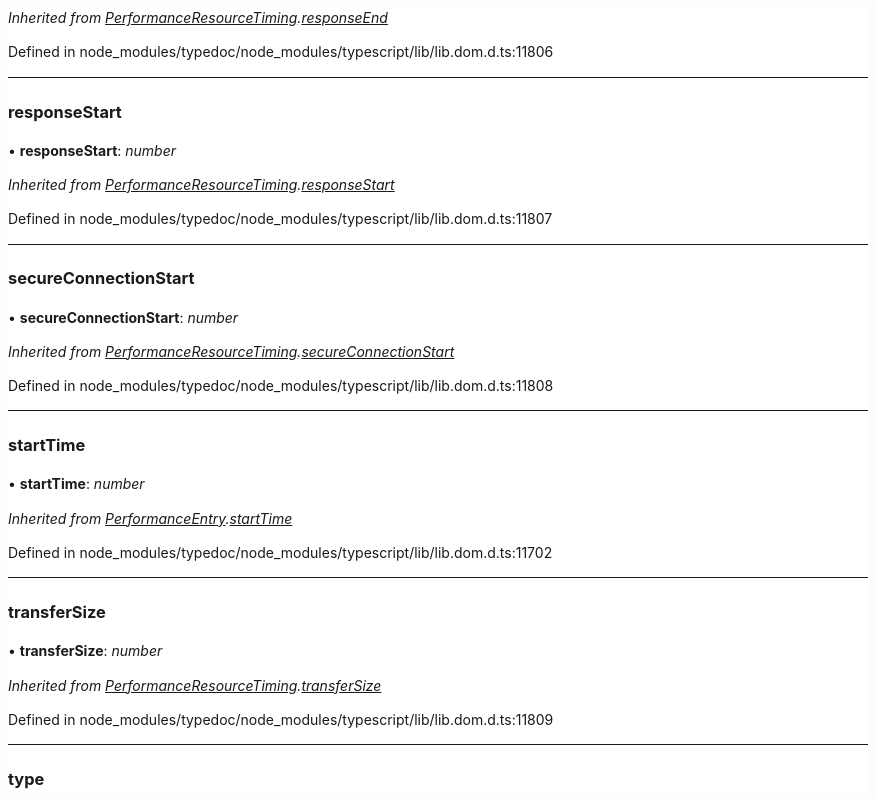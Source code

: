 *Inherited from [PerformanceResourceTiming](_node_modules_typedoc_node_modules_typescript_lib_lib_dom_d_.performanceresourcetiming.md).[responseEnd](_node_modules_typedoc_node_modules_typescript_lib_lib_dom_d_.performanceresourcetiming.md#responseend)*

Defined in node_modules/typedoc/node_modules/typescript/lib/lib.dom.d.ts:11806

___

###  responseStart

• **responseStart**: *number*

*Inherited from [PerformanceResourceTiming](_node_modules_typedoc_node_modules_typescript_lib_lib_dom_d_.performanceresourcetiming.md).[responseStart](_node_modules_typedoc_node_modules_typescript_lib_lib_dom_d_.performanceresourcetiming.md#responsestart)*

Defined in node_modules/typedoc/node_modules/typescript/lib/lib.dom.d.ts:11807

___

###  secureConnectionStart

• **secureConnectionStart**: *number*

*Inherited from [PerformanceResourceTiming](_node_modules_typedoc_node_modules_typescript_lib_lib_dom_d_.performanceresourcetiming.md).[secureConnectionStart](_node_modules_typedoc_node_modules_typescript_lib_lib_dom_d_.performanceresourcetiming.md#secureconnectionstart)*

Defined in node_modules/typedoc/node_modules/typescript/lib/lib.dom.d.ts:11808

___

###  startTime

• **startTime**: *number*

*Inherited from [PerformanceEntry](_node_modules_typedoc_node_modules_typescript_lib_lib_dom_d_.performanceentry.md).[startTime](_node_modules_typedoc_node_modules_typescript_lib_lib_dom_d_.performanceentry.md#starttime)*

Defined in node_modules/typedoc/node_modules/typescript/lib/lib.dom.d.ts:11702

___

###  transferSize

• **transferSize**: *number*

*Inherited from [PerformanceResourceTiming](_node_modules_typedoc_node_modules_typescript_lib_lib_dom_d_.performanceresourcetiming.md).[transferSize](_node_modules_typedoc_node_modules_typescript_lib_lib_dom_d_.performanceresourcetiming.md#transfersize)*

Defined in node_modules/typedoc/node_modules/typescript/lib/lib.dom.d.ts:11809

___

###  type
